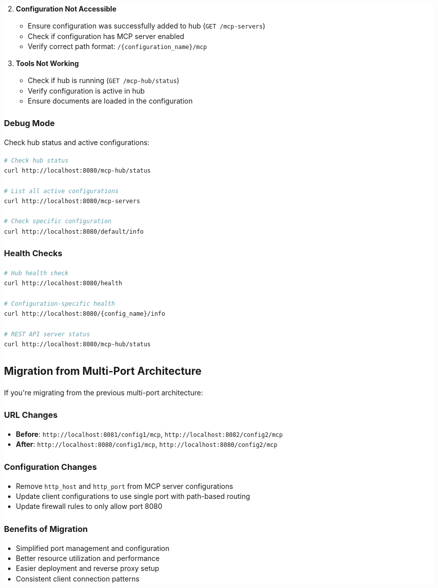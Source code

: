 2. **Configuration Not Accessible**
   - Ensure configuration was successfully added to hub (`GET /mcp-servers`)
   - Check if configuration has MCP server enabled
   - Verify correct path format: `/{configuration_name}/mcp`

3. **Tools Not Working**
   - Check if hub is running (`GET /mcp-hub/status`)
   - Verify configuration is active in hub
   - Ensure documents are loaded in the configuration

### Debug Mode

Check hub status and active configurations:

```bash
# Check hub status
curl http://localhost:8080/mcp-hub/status

# List all active configurations
curl http://localhost:8080/mcp-servers

# Check specific configuration
curl http://localhost:8080/default/info
```

### Health Checks

```bash
# Hub health check
curl http://localhost:8080/health

# Configuration-specific health
curl http://localhost:8080/{config_name}/info

# REST API server status  
curl http://localhost:8080/mcp-hub/status
```

## Migration from Multi-Port Architecture

If you're migrating from the previous multi-port architecture:

### URL Changes
- **Before**: `http://localhost:8081/config1/mcp`, `http://localhost:8082/config2/mcp`
- **After**: `http://localhost:8080/config1/mcp`, `http://localhost:8080/config2/mcp`

### Configuration Changes
- Remove `http_host` and `http_port` from MCP server configurations
- Update client configurations to use single port with path-based routing
- Update firewall rules to only allow port 8080

### Benefits of Migration
- Simplified port management and configuration
- Better resource utilization and performance  
- Easier deployment and reverse proxy setup
- Consistent client connection patterns
